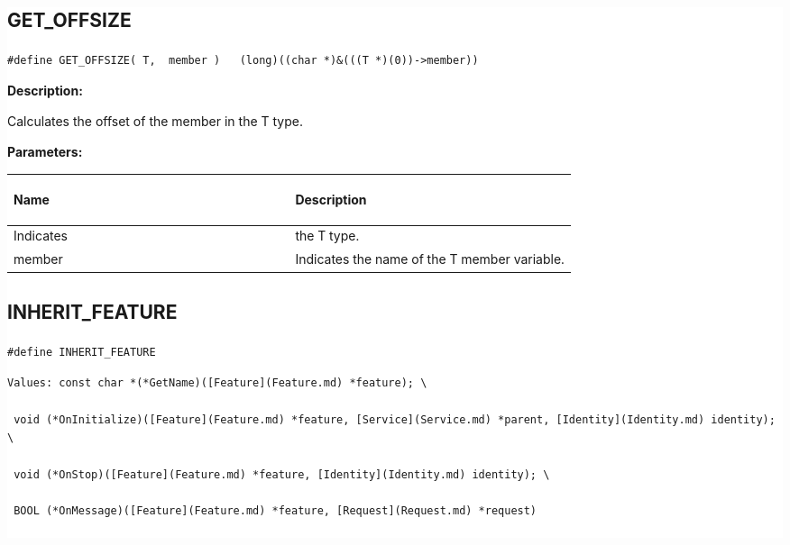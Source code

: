 ## GET\_OFFSIZE<a name="gab094855efe05ae51eaaf3e0ddf0346cc"></a>

```
#define GET_OFFSIZE( T,  member )   (long)((char *)&(((T *)(0))->member))
```

 **Description:**

Calculates the offset of the member in the T type. 

**Parameters:**

<a name="table1756430419090251"></a>
<table><thead align="left"><tr id="row947316109090251"><th class="cellrowborder" valign="top" width="50%" id="mcps1.1.3.1.1"><p id="p1526311938090251"><a name="p1526311938090251"></a><a name="p1526311938090251"></a>Name</p>
</th>
<th class="cellrowborder" valign="top" width="50%" id="mcps1.1.3.1.2"><p id="p492333796090251"><a name="p492333796090251"></a><a name="p492333796090251"></a>Description</p>
</th>
</tr>
</thead>
<tbody><tr id="row724526608090251"><td class="cellrowborder" valign="top" width="50%" headers="mcps1.1.3.1.1 ">Indicates</td>
<td class="cellrowborder" valign="top" width="50%" headers="mcps1.1.3.1.2 ">the T type. </td>
</tr>
<tr id="row541021051090251"><td class="cellrowborder" valign="top" width="50%" headers="mcps1.1.3.1.1 ">member</td>
<td class="cellrowborder" valign="top" width="50%" headers="mcps1.1.3.1.2 ">Indicates the name of the T member variable.</td>
</tr>
</tbody>
</table>

## INHERIT\_FEATURE<a name="ga63c2f681bde297cb28a9a300a462f3f4"></a>

```
#define INHERIT_FEATURE
```

```
Values: const char *(*GetName)([Feature](Feature.md) *feature); \

 void (*OnInitialize)([Feature](Feature.md) *feature, [Service](Service.md) *parent, [Identity](Identity.md) identity); \

 void (*OnStop)([Feature](Feature.md) *feature, [Identity](Identity.md) identity); \

 BOOL (*OnMessage)([Feature](Feature.md) *feature, [Request](Request.md) *request)


```
